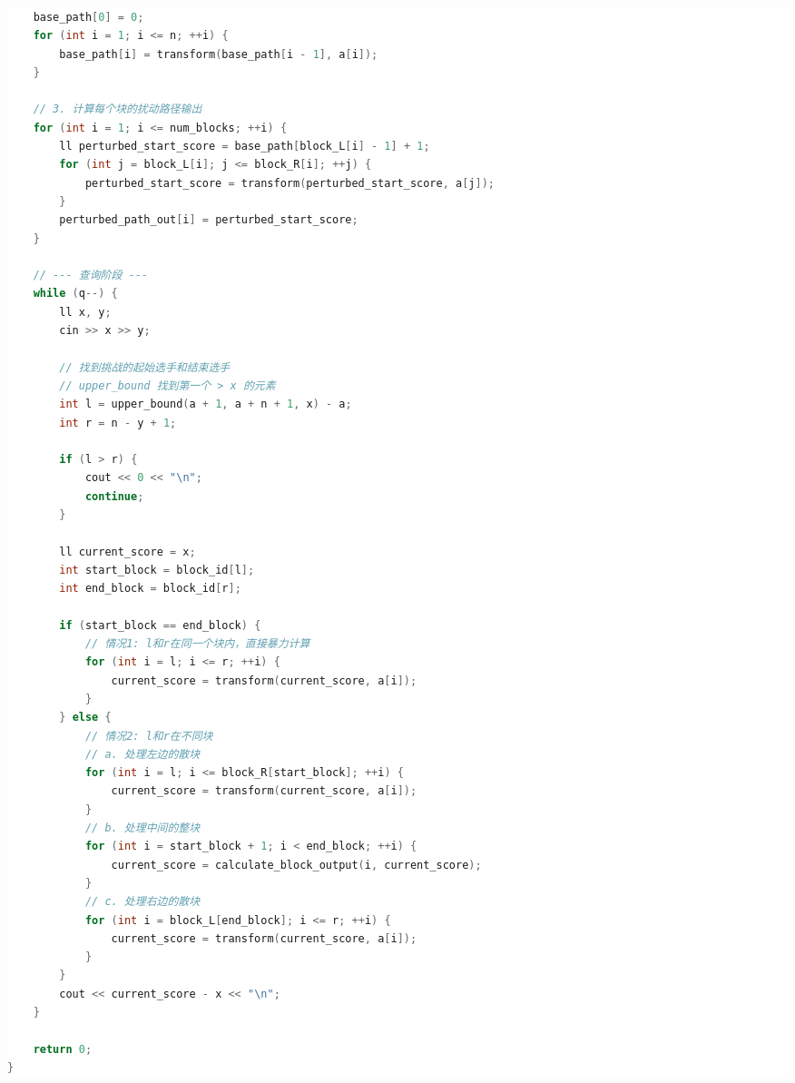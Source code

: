 ```cpp
    base_path[0] = 0;
    for (int i = 1; i <= n; ++i) {
        base_path[i] = transform(base_path[i - 1], a[i]);
    }

    // 3. 计算每个块的扰动路径输出
    for (int i = 1; i <= num_blocks; ++i) {
        ll perturbed_start_score = base_path[block_L[i] - 1] + 1;
        for (int j = block_L[i]; j <= block_R[i]; ++j) {
            perturbed_start_score = transform(perturbed_start_score, a[j]);
        }
        perturbed_path_out[i] = perturbed_start_score;
    }

    // --- 查询阶段 ---
    while (q--) {
        ll x, y;
        cin >> x >> y;

        // 找到挑战的起始选手和结束选手
        // upper_bound 找到第一个 > x 的元素
        int l = upper_bound(a + 1, a + n + 1, x) - a;
        int r = n - y + 1;

        if (l > r) {
            cout << 0 << "\n";
            continue;
        }

        ll current_score = x;
        int start_block = block_id[l];
        int end_block = block_id[r];

        if (start_block == end_block) {
            // 情况1: l和r在同一个块内，直接暴力计算
            for (int i = l; i <= r; ++i) {
                current_score = transform(current_score, a[i]);
            }
        } else {
            // 情况2: l和r在不同块
            // a. 处理左边的散块
            for (int i = l; i <= block_R[start_block]; ++i) {
                current_score = transform(current_score, a[i]);
            }
            // b. 处理中间的整块
            for (int i = start_block + 1; i < end_block; ++i) {
                current_score = calculate_block_output(i, current_score);
            }
            // c. 处理右边的散块
            for (int i = block_L[end_block]; i <= r; ++i) {
                current_score = transform(current_score, a[i]);
            }
        }
        cout << current_score - x << "\n";
    }

    return 0;
}
```
